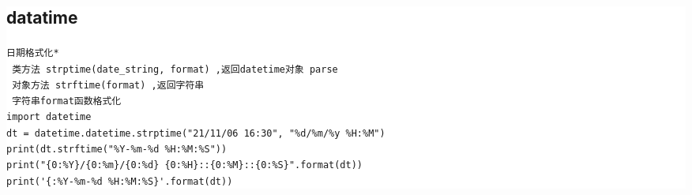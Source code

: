 ## **datatime**
```
日期格式化*
 类方法 strptime(date_string, format) ,返回datetime对象 parse
 对象方法 strftime(format) ,返回字符串
 字符串format函数格式化
import datetime
dt = datetime.datetime.strptime("21/11/06 16:30", "%d/%m/%y %H:%M")
print(dt.strftime("%Y-%m-%d %H:%M:%S"))
print("{0:%Y}/{0:%m}/{0:%d} {0:%H}::{0:%M}::{0:%S}".format(dt))
print('{:%Y-%m-%d %H:%M:%S}'.format(dt))
```
